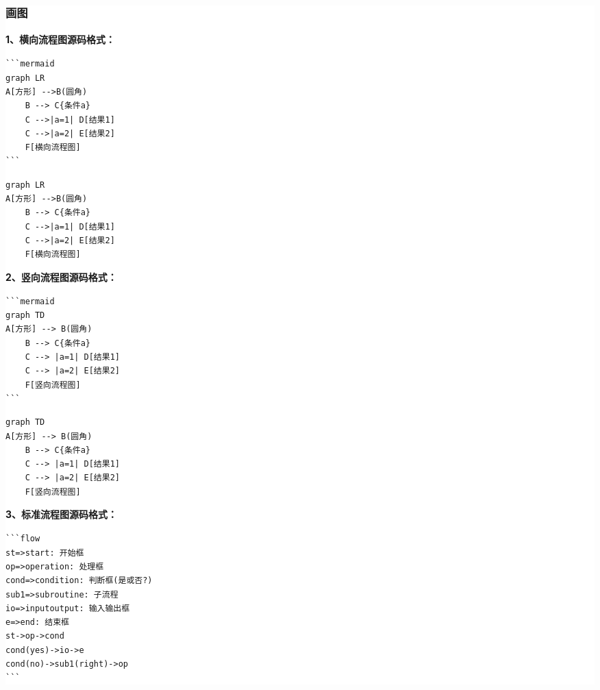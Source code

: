 ### 画图

**1、横向流程图源码格式：**

```
```mermaid
graph LR
A[方形] -->B(圆角)
    B --> C{条件a}
    C -->|a=1| D[结果1]
    C -->|a=2| E[结果2]
    F[横向流程图]
​```
```

```mermaid
graph LR
A[方形] -->B(圆角)
    B --> C{条件a}
    C -->|a=1| D[结果1]
    C -->|a=2| E[结果2]
    F[横向流程图]
```

**2、竖向流程图源码格式：**

```
```mermaid
graph TD
A[方形] --> B(圆角)
    B --> C{条件a}
    C --> |a=1| D[结果1]
    C --> |a=2| E[结果2]
    F[竖向流程图]
​```
```

```mermaid
graph TD
A[方形] --> B(圆角)
    B --> C{条件a}
    C --> |a=1| D[结果1]
    C --> |a=2| E[结果2]
    F[竖向流程图]
```

**3、标准流程图源码格式：**

```
```flow
st=>start: 开始框
op=>operation: 处理框
cond=>condition: 判断框(是或否?)
sub1=>subroutine: 子流程
io=>inputoutput: 输入输出框
e=>end: 结束框
st->op->cond
cond(yes)->io->e
cond(no)->sub1(right)->op
​```
```


[1]: http://www.google.com/  
[yahoo]: http://www.yahoo.com/
[1]: http://www.google.com/
[yahoo]: http://www.yahoo.com/
[1]: http://www.google.com/logo.png
[1]: http://www.google.com/logo.png